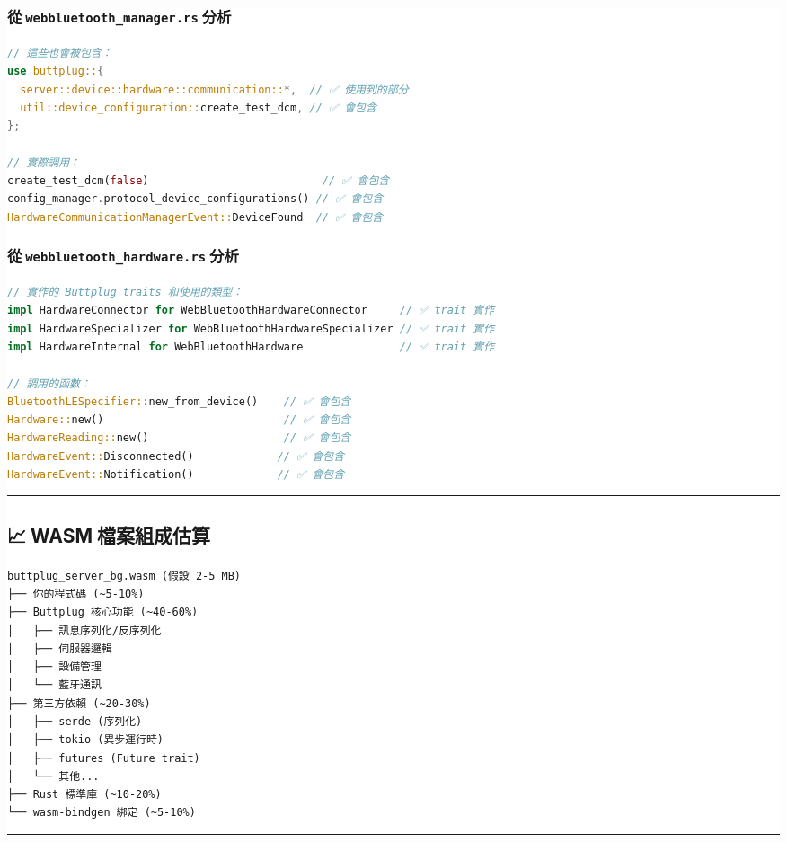 ### 從 `webbluetooth_manager.rs` 分析

```rust
// 這些也會被包含：
use buttplug::{
  server::device::hardware::communication::*,  // ✅ 使用到的部分
  util::device_configuration::create_test_dcm, // ✅ 會包含
};

// 實際調用：
create_test_dcm(false)                           // ✅ 會包含
config_manager.protocol_device_configurations() // ✅ 會包含
HardwareCommunicationManagerEvent::DeviceFound  // ✅ 會包含
```

### 從 `webbluetooth_hardware.rs` 分析

```rust
// 實作的 Buttplug traits 和使用的類型：
impl HardwareConnector for WebBluetoothHardwareConnector     // ✅ trait 實作
impl HardwareSpecializer for WebBluetoothHardwareSpecializer // ✅ trait 實作  
impl HardwareInternal for WebBluetoothHardware               // ✅ trait 實作

// 調用的函數：
BluetoothLESpecifier::new_from_device()    // ✅ 會包含
Hardware::new()                            // ✅ 會包含
HardwareReading::new()                     // ✅ 會包含
HardwareEvent::Disconnected()             // ✅ 會包含
HardwareEvent::Notification()             // ✅ 會包含
```

---

## 📈 WASM 檔案組成估算

```
buttplug_server_bg.wasm (假設 2-5 MB)
├── 你的程式碼 (~5-10%)
├── Buttplug 核心功能 (~40-60%)
│   ├── 訊息序列化/反序列化
│   ├── 伺服器邏輯
│   ├── 設備管理
│   └── 藍牙通訊
├── 第三方依賴 (~20-30%)
│   ├── serde (序列化)
│   ├── tokio (異步運行時)
│   ├── futures (Future trait)
│   └── 其他...
├── Rust 標準庫 (~10-20%)
└── wasm-bindgen 綁定 (~5-10%)
```

---
